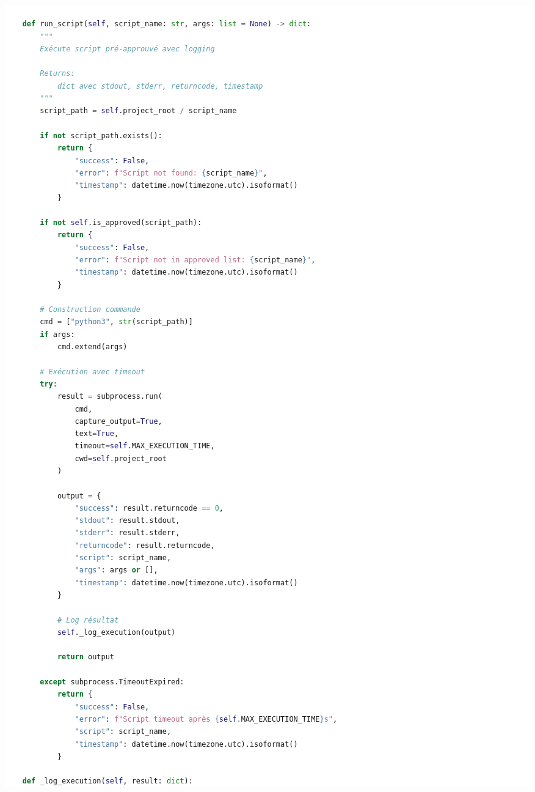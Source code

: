 ```python
        
    def run_script(self, script_name: str, args: list = None) -> dict:
        """
        Exécute script pré-approuvé avec logging
        
        Returns:
            dict avec stdout, stderr, returncode, timestamp
        """
        script_path = self.project_root / script_name
        
        if not script_path.exists():
            return {
                "success": False,
                "error": f"Script not found: {script_name}",
                "timestamp": datetime.now(timezone.utc).isoformat()
            }
            
        if not self.is_approved(script_path):
            return {
                "success": False,
                "error": f"Script not in approved list: {script_name}",
                "timestamp": datetime.now(timezone.utc).isoformat()
            }
        
        # Construction commande
        cmd = ["python3", str(script_path)]
        if args:
            cmd.extend(args)
            
        # Exécution avec timeout
        try:
            result = subprocess.run(
                cmd,
                capture_output=True,
                text=True,
                timeout=self.MAX_EXECUTION_TIME,
                cwd=self.project_root
            )
            
            output = {
                "success": result.returncode == 0,
                "stdout": result.stdout,
                "stderr": result.stderr,
                "returncode": result.returncode,
                "script": script_name,
                "args": args or [],
                "timestamp": datetime.now(timezone.utc).isoformat()
            }
            
            # Log résultat
            self._log_execution(output)
            
            return output
            
        except subprocess.TimeoutExpired:
            return {
                "success": False,
                "error": f"Script timeout après {self.MAX_EXECUTION_TIME}s",
                "script": script_name,
                "timestamp": datetime.now(timezone.utc).isoformat()
            }
            
    def _log_execution(self, result: dict):
```